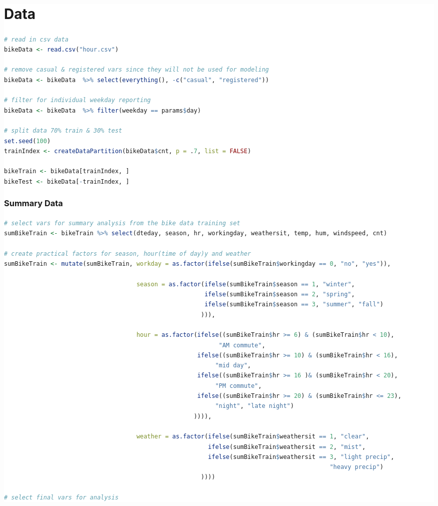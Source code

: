 # Data

``` r
# read in csv data
bikeData <- read.csv("hour.csv")

# remove casual & registered vars since they will not be used for modeling
bikeData <- bikeData  %>% select(everything(), -c("casual", "registered"))

# filter for individual weekday reporting
bikeData <- bikeData  %>% filter(weekday == params$day)

# split data 70% train & 30% test
set.seed(100)
trainIndex <- createDataPartition(bikeData$cnt, p = .7, list = FALSE)

bikeTrain <- bikeData[trainIndex, ]
bikeTest <- bikeData[-trainIndex, ]
```

### Summary Data

``` r
# select vars for summary analysis from the bike data training set
sumBikeTrain <- bikeTrain %>% select(dteday, season, hr, workingday, weathersit, temp, hum, windspeed, cnt)

# create practical factors for season, hour(time of day)y and weather
sumBikeTrain <- mutate(sumBikeTrain, workday = as.factor(ifelse(sumBikeTrain$workingday == 0, "no", "yes")),
                       
                                     season = as.factor(ifelse(sumBikeTrain$season == 1, "winter",
                                                        ifelse(sumBikeTrain$season == 2, "spring",
                                                        ifelse(sumBikeTrain$season == 3, "summer", "fall")
                                                       ))),
                       
                                     hour = as.factor(ifelse((sumBikeTrain$hr >= 6) & (sumBikeTrain$hr < 10), 
                                                            "AM commute", 
                                                      ifelse((sumBikeTrain$hr >= 10) & (sumBikeTrain$hr < 16),
                                                           "mid day", 
                                                      ifelse((sumBikeTrain$hr >= 16 )& (sumBikeTrain$hr < 20), 
                                                           "PM commute", 
                                                      ifelse((sumBikeTrain$hr >= 20) & (sumBikeTrain$hr <= 23),
                                                           "night", "late night")
                                                     )))),
                       
                                     weather = as.factor(ifelse(sumBikeTrain$weathersit == 1, "clear", 
                                                         ifelse(sumBikeTrain$weathersit == 2, "mist",
                                                         ifelse(sumBikeTrain$weathersit == 3, "light precip", 
                                                                                           "heavy precip")
                                                       ))))
                                  
# select final vars for analysis 
```